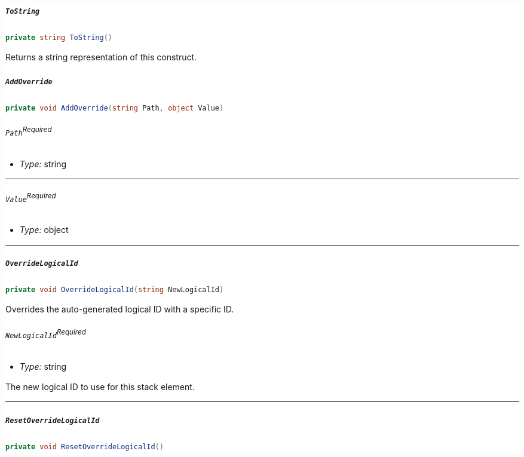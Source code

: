 
##### `ToString` <a name="ToString" id="@cdktf/provider-gitlab.projectJobTokenScope.ProjectJobTokenScope.toString"></a>

```csharp
private string ToString()
```

Returns a string representation of this construct.

##### `AddOverride` <a name="AddOverride" id="@cdktf/provider-gitlab.projectJobTokenScope.ProjectJobTokenScope.addOverride"></a>

```csharp
private void AddOverride(string Path, object Value)
```

###### `Path`<sup>Required</sup> <a name="Path" id="@cdktf/provider-gitlab.projectJobTokenScope.ProjectJobTokenScope.addOverride.parameter.path"></a>

- *Type:* string

---

###### `Value`<sup>Required</sup> <a name="Value" id="@cdktf/provider-gitlab.projectJobTokenScope.ProjectJobTokenScope.addOverride.parameter.value"></a>

- *Type:* object

---

##### `OverrideLogicalId` <a name="OverrideLogicalId" id="@cdktf/provider-gitlab.projectJobTokenScope.ProjectJobTokenScope.overrideLogicalId"></a>

```csharp
private void OverrideLogicalId(string NewLogicalId)
```

Overrides the auto-generated logical ID with a specific ID.

###### `NewLogicalId`<sup>Required</sup> <a name="NewLogicalId" id="@cdktf/provider-gitlab.projectJobTokenScope.ProjectJobTokenScope.overrideLogicalId.parameter.newLogicalId"></a>

- *Type:* string

The new logical ID to use for this stack element.

---

##### `ResetOverrideLogicalId` <a name="ResetOverrideLogicalId" id="@cdktf/provider-gitlab.projectJobTokenScope.ProjectJobTokenScope.resetOverrideLogicalId"></a>

```csharp
private void ResetOverrideLogicalId()
```
